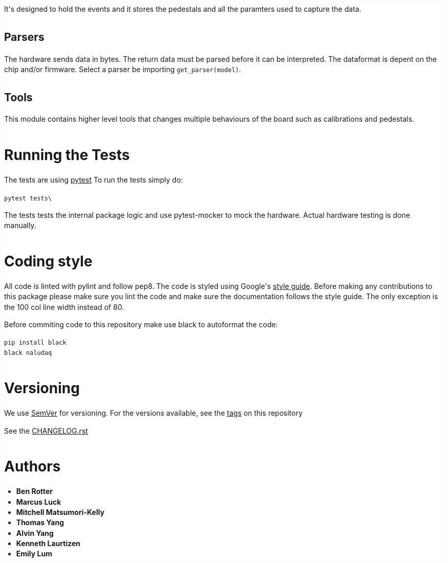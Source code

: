 It's designed to hold the events and it stores the pedestals and all the paramters used to capture the data.

## Parsers

The hardware sends data in bytes. The return data must be parsed before it can be interpreted. The dataformat is depent on the chip and/or firmware. Select a parser be importing `get_parser(model)`.

## Tools

This module contains higher level tools that changes multiple behaviours of the board such as calibrations and pedestals.

# Running the Tests

The tests are using [pytest](https://github.com/pytest-dev/pytest)
To run the tests simply do:

```
pytest tests\
```

The tests tests the internal package logic and use pytest-mocker to mock the hardware. Actual hardware testing is done manually.


# Coding style

All code is linted with pylint and follow pep8. The code is styled using Google's [style guide](http://google.github.io/styleguide/pyguide.html).
Before making any contributions to this package please make sure you lint the code and make sure the documentation follows the style guide. The only exception is the 100 col line width instead of 80.

Before commiting code to this repository make use black to autoformat the code:

```
pip install black
black naludaq
```

# Versioning

We use [SemVer](http://semver.org) for versioning. For the versions available, see the [tags](https://github.com/NaluScientific/naludaq/tags) on this repository

See the [CHANGELOG.rst](CHANGELOG.rst)

# Authors

* **Ben Rotter**
* **Marcus Luck**
* **Mitchell Matsumori-Kelly**
* **Thomas Yang**
* **Alvin Yang**
* **Kenneth Laurtizen**
* **Emily Lum**
